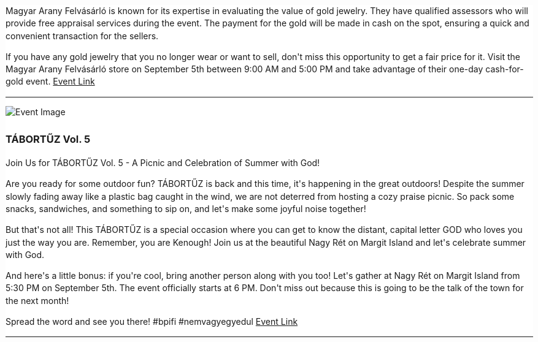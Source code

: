Magyar Arany Felvásárló is known for its expertise in evaluating the value of gold jewelry. They have qualified assessors who will provide free appraisal services during the event. The payment for the gold will be made in cash on the spot, ensuring a quick and convenient transaction for the sellers.

If you have any gold jewelry that you no longer wear or want to sell, don't miss this opportunity to get a fair price for it. Visit the Magyar Arany Felvásárló store on September 5th between 9:00 AM and 5:00 PM and take advantage of their one-day cash-for-gold event.
[Event Link](https://facebook.com/events/850470783087103)

---
![Event Image](https://scontent.fbud3-1.fna.fbcdn.net/v/t39.30808-6/367403764_677613761057157_380927569394946760_n.jpg?stp=dst-jpg_s960x960&_nc_cat=111&ccb=1-7&_nc_sid=934829&_nc_ohc=0VS7kkIHtT4AX-yfZvc&_nc_ht=scontent.fbud3-1.fna&oh=00_AfA6F0sPuTkmNK7i11PbOpad1lAGFibLTvmYb_Zhvl5t3w&oe=64FBD0B0)

 ### TÁBORTŰZ Vol. 5

Join Us for TÁBORTŰZ Vol. 5 - A Picnic and Celebration of Summer with God!

Are you ready for some outdoor fun? TÁBORTŰZ is back and this time, it's happening in the great outdoors! Despite the summer slowly fading away like a plastic bag caught in the wind, we are not deterred from hosting a cozy praise picnic. So pack some snacks, sandwiches, and something to sip on, and let's make some joyful noise together!

But that's not all! This TÁBORTŰZ is a special occasion where you can get to know the distant, capital letter GOD who loves you just the way you are. Remember, you are Kenough! Join us at the beautiful Nagy Rét on Margit Island and let's celebrate summer with God.

And here's a little bonus: if you're cool, bring another person along with you too! Let's gather at Nagy Rét on Margit Island from 5:30 PM on September 5th. The event officially starts at 6 PM. Don't miss out because this is going to be the talk of the town for the next month!

Spread the word and see you there! #bpifi #nemvagyegyedul
[Event Link](https://facebook.com/events/6681818721839701)

---

